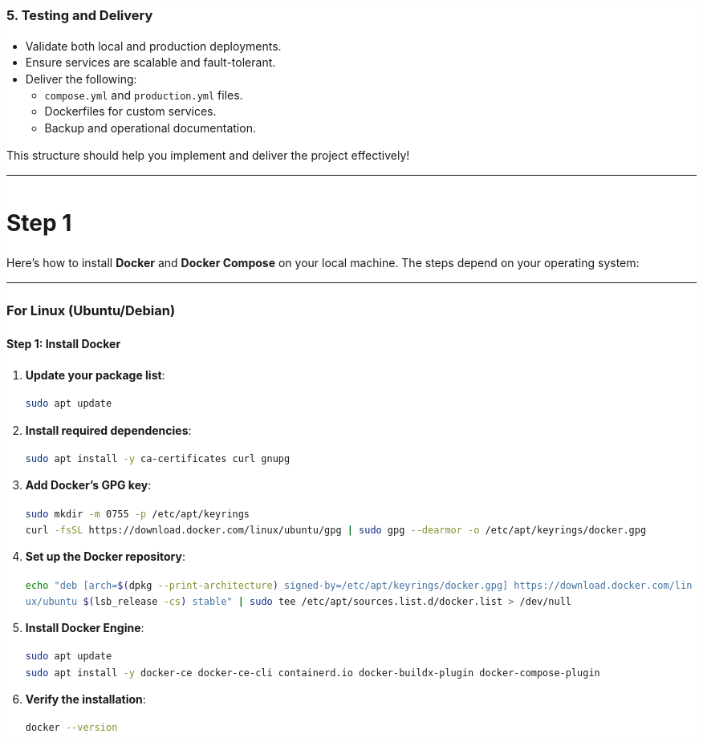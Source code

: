 ### **5. Testing and Delivery**
- Validate both local and production deployments.
- Ensure services are scalable and fault-tolerant.
- Deliver the following:
  - `compose.yml` and `production.yml` files.
  - Dockerfiles for custom services.
  - Backup and operational documentation.

This structure should help you implement and deliver the project effectively!


-----------

# Step 1

Here’s how to install **Docker** and **Docker Compose** on your local machine. The steps depend on your operating system:

---

### **For Linux (Ubuntu/Debian)**

#### **Step 1: Install Docker**
1. **Update your package list**:
   ```bash
   sudo apt update
   ```
2. **Install required dependencies**:
   ```bash
   sudo apt install -y ca-certificates curl gnupg
   ```
3. **Add Docker’s GPG key**:
   ```bash
   sudo mkdir -m 0755 -p /etc/apt/keyrings
   curl -fsSL https://download.docker.com/linux/ubuntu/gpg | sudo gpg --dearmor -o /etc/apt/keyrings/docker.gpg
   ```
4. **Set up the Docker repository**:
   ```bash
   echo "deb [arch=$(dpkg --print-architecture) signed-by=/etc/apt/keyrings/docker.gpg] https://download.docker.com/linux/ubuntu $(lsb_release -cs) stable" | sudo tee /etc/apt/sources.list.d/docker.list > /dev/null
   ```
5. **Install Docker Engine**:
   ```bash
   sudo apt update
   sudo apt install -y docker-ce docker-ce-cli containerd.io docker-buildx-plugin docker-compose-plugin
   ```
6. **Verify the installation**:
   ```bash
   docker --version
   ```
